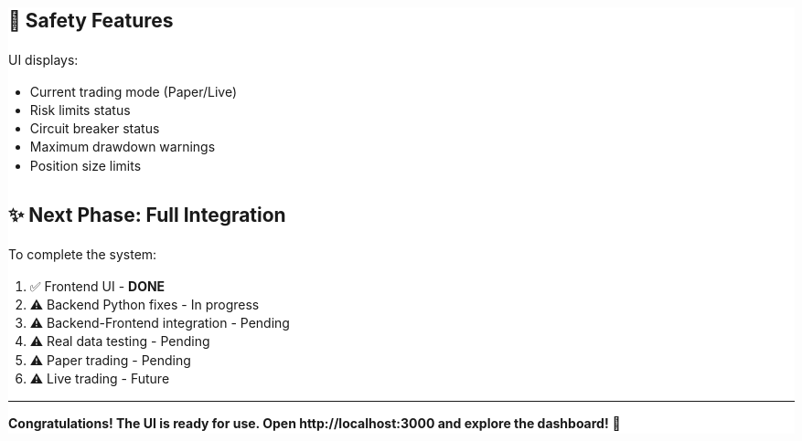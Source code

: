 ## 🔐 Safety Features

UI displays:
- Current trading mode (Paper/Live)
- Risk limits status
- Circuit breaker status
- Maximum drawdown warnings
- Position size limits

## ✨ Next Phase: Full Integration

To complete the system:
1. ✅ Frontend UI - **DONE**
2. ⚠️ Backend Python fixes - In progress
3. ⚠️ Backend-Frontend integration - Pending
4. ⚠️ Real data testing - Pending
5. ⚠️ Paper trading - Pending
6. ⚠️ Live trading - Future

---

**Congratulations! The UI is ready for use. Open http://localhost:3000 and explore the dashboard!** 🎉
